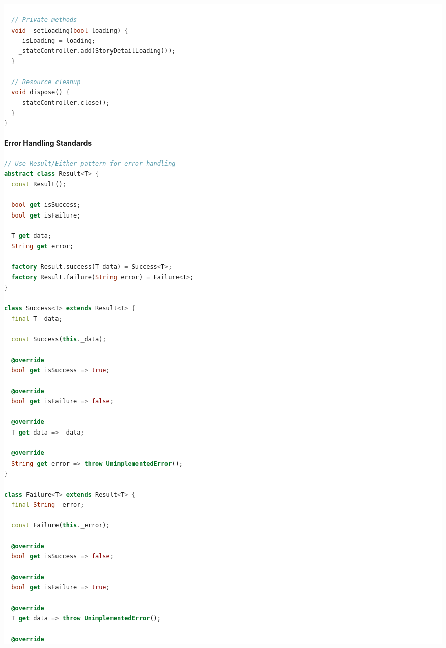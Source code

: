 ```dart

  // Private methods
  void _setLoading(bool loading) {
    _isLoading = loading;
    _stateController.add(StoryDetailLoading());
  }

  // Resource cleanup
  void dispose() {
    _stateController.close();
  }
}
```

#### Error Handling Standards
```dart
// Use Result/Either pattern for error handling
abstract class Result<T> {
  const Result();

  bool get isSuccess;
  bool get isFailure;

  T get data;
  String get error;

  factory Result.success(T data) = Success<T>;
  factory Result.failure(String error) = Failure<T>;
}

class Success<T> extends Result<T> {
  final T _data;

  const Success(this._data);

  @override
  bool get isSuccess => true;

  @override
  bool get isFailure => false;

  @override
  T get data => _data;

  @override
  String get error => throw UnimplementedError();
}

class Failure<T> extends Result<T> {
  final String _error;

  const Failure(this._error);

  @override
  bool get isSuccess => false;

  @override
  bool get isFailure => true;

  @override
  T get data => throw UnimplementedError();

  @override
```